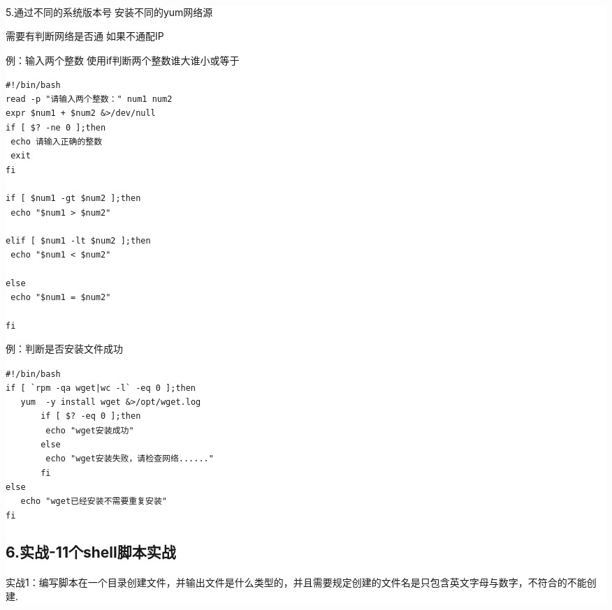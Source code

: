 
5.通过不同的系统版本号 安装不同的yum网络源

需要有判断网络是否通 如果不通配IP





例：输入两个整数 使用if判断两个整数谁大谁小或等于

```
#!/bin/bash
read -p "请输入两个整数：" num1 num2
expr $num1 + $num2 &>/dev/null
if [ $? -ne 0 ];then
 echo 请输入正确的整数
 exit
fi

if [ $num1 -gt $num2 ];then
 echo "$num1 > $num2"

elif [ $num1 -lt $num2 ];then
 echo "$num1 < $num2"

else
 echo "$num1 = $num2"

fi
```



例：判断是否安装文件成功

```
#!/bin/bash
if [ `rpm -qa wget|wc -l` -eq 0 ];then
   yum  -y install wget &>/opt/wget.log
       if [ $? -eq 0 ];then
        echo "wget安装成功"
       else
        echo "wget安装失败，请检查网络......"
       fi
else
   echo "wget已经安装不需要重复安装"
fi

```





##  **6.实战-11个shell脚本实战**

实战1：编写脚本在一个目录创建文件，并输出文件是什么类型的，并且需要规定创建的文件名是只包含英文字母与数字，不符合的不能创建.
